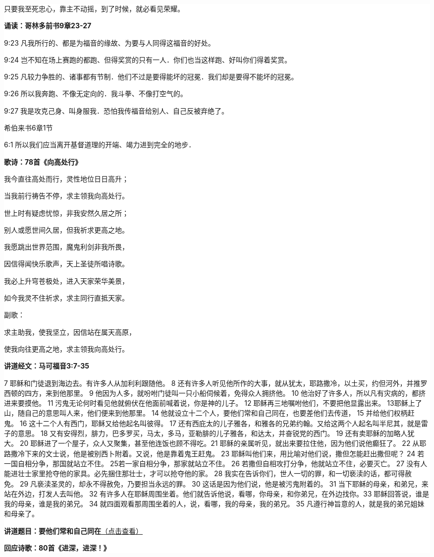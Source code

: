 只要我至死忠心，靠主不动摇，到了时候，就必看见荣耀。

**诵读：哥林多前书9章23-27**

9:23 凡我所行的、都是为福音的缘故、为要与人同得这福音的好处。
  
9:24 岂不知在场上赛跑的都跑、但得奖赏的只有一人．你们也当这样跑、好叫你们得着奖赏。
  
9:25 凡较力争胜的、诸事都有节制．他们不过是要得能坏的冠冕．我们却是要得不能坏的冠冕。
  
9:26 所以我奔跑、不像无定向的．我斗拳、不像打空气的。
  
9:27 我是攻克己身、叫身服我．恐怕我传福音给别人、自己反被弃绝了。

希伯来书6章1节
  
6:1 所以我们应当离开基督道理的开端、竭力进到完全的地步．

**歌诗：78首《向高处行》**

<div id="c-5115" class="grandmp3">
  <audio src="https://t5.shwchurch.org/wp-content/uploads/2012/09/20120930002634812.mp3" controls false preload="none" autobuffer="false"></audio>
</div>

我今直往高处而行，灵性地位日日高升；
  
当我前行祷告不停，求主领我向高处行。

世上时有疑虑忧惊，非我安然久居之所；
  
别人或愿世间久居，但我祈求更高之地。

我愿跳出世界范围，魔鬼利剑非我所畏，
  
因信得闻快乐歌声，天上圣徒所唱诗歌。

我必上升穹苍极处，进入天家荣华美景，
  
如今我灵不住祈求，求主同行直抵天家。

副歌：
  
求主助我，使我坚立，因信站在属天高原，
  
使我向往更高之地，求主领我向高处行。

**讲道经文：马可福音3:7-35**

7 耶稣和门徒退到海边去。有许多人从加利利跟随他。 8 还有许多人听见他所作的大事，就从犹太，耶路撒冷，以土买，约但河外，并推罗西顿的四方，来到他那里。 9 他因为人多，就吩咐门徒叫一只小船伺候着，免得众人拥挤他。 10 他治好了许多人，所以凡有灾病的，都挤进来要摸他。 11 污鬼无论何时看见他就俯伏在他面前喊着说，你是神的儿子。 12 耶稣再三地嘱咐他们，不要把他显露出来。 13耶稣上了山，随自己的意思叫人来，他们便来到他那里。 14 他就设立十二个人，要他们常和自己同在，也要差他们去传道， 15 并给他们权柄赶鬼。 16 这十二个人有西门，耶稣又给他起名叫彼得。 17 还有西庇太的儿子雅各，和雅各的兄弟约翰。又给这两个人起名叫半尼其，就是雷子的意思。 18 又有安得烈，腓力，巴多罗买，马太，多马，亚勒腓的儿子雅各，和达太，并奋锐党的西门。 19 还有卖耶稣的加略人犹大。 20 耶稣进了一个屋子，众人又聚集，甚至他连饭也顾不得吃。21 耶稣的亲属听见，就出来要拉住他，因为他们说他癫狂了。 22 从耶路撒冷下来的文士说，他是被别西卜附着。又说，他是靠着鬼王赶鬼。 23 耶稣叫他们来，用比喻对他们说，撒但怎能赶出撒但呢？ 24 若一国自相分争，那国就站立不住。 25若一家自相分争，那家就站立不住。 26 若撒但自相攻打分争，他就站立不住，必要灭亡。 27 没有人能进壮士家里抢夺他的家具。必先捆住那壮士，才可以抢夺他的家。 28 我实在告诉你们，世人一切的罪，和一切亵渎的话，都可得赦免。 29 凡亵渎圣灵的，却永不得赦免，乃要担当永远的罪。 30 这话是因为他们说，他是被污鬼附着的。 31 当下耶稣的母亲，和弟兄，来站在外边，打发人去叫他。 32 有许多人在耶稣周围坐着。他们就告诉他说，看哪，你母亲，和你弟兄，在外边找你。33 耶稣回答说，谁是我的母亲，谁是我的弟兄。 34 就四面观看那周围坐着的人，说，看哪，我的母亲，我的弟兄。 35 凡遵行神旨意的人，就是我的弟兄姐妹和母亲了。

**讲道题目：要他们常和自己同在**[（点击查看）][1]

**回应诗歌：80首《进深，进深！》**


 [1]: /2014/09/19/11639/
